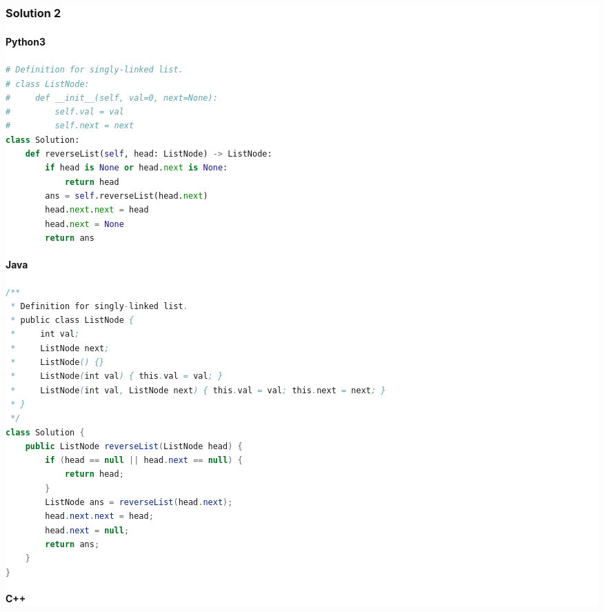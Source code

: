





### Solution 2



#### Python3

```python
# Definition for singly-linked list.
# class ListNode:
#     def __init__(self, val=0, next=None):
#         self.val = val
#         self.next = next
class Solution:
    def reverseList(self, head: ListNode) -> ListNode:
        if head is None or head.next is None:
            return head
        ans = self.reverseList(head.next)
        head.next.next = head
        head.next = None
        return ans
```

#### Java

```java
/**
 * Definition for singly-linked list.
 * public class ListNode {
 *     int val;
 *     ListNode next;
 *     ListNode() {}
 *     ListNode(int val) { this.val = val; }
 *     ListNode(int val, ListNode next) { this.val = val; this.next = next; }
 * }
 */
class Solution {
    public ListNode reverseList(ListNode head) {
        if (head == null || head.next == null) {
            return head;
        }
        ListNode ans = reverseList(head.next);
        head.next.next = head;
        head.next = null;
        return ans;
    }
}
```

#### C++
